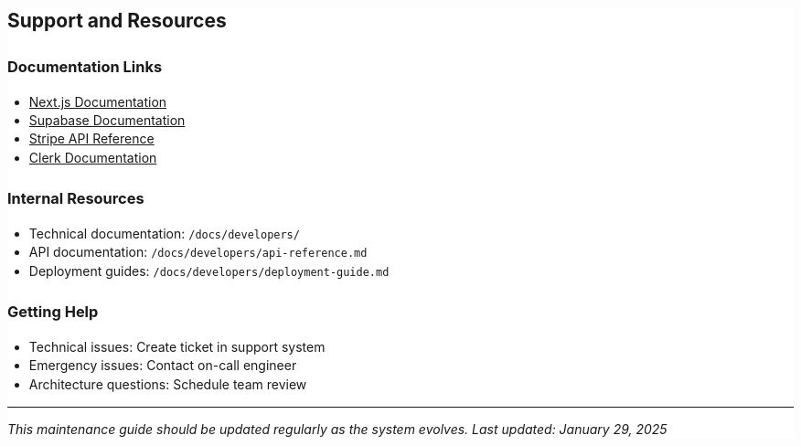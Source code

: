 ## Support and Resources

### Documentation Links
- [Next.js Documentation](https://nextjs.org/docs)
- [Supabase Documentation](https://supabase.com/docs)
- [Stripe API Reference](https://stripe.com/docs/api)
- [Clerk Documentation](https://clerk.com/docs)

### Internal Resources
- Technical documentation: `/docs/developers/`
- API documentation: `/docs/developers/api-reference.md`
- Deployment guides: `/docs/developers/deployment-guide.md`

### Getting Help
- Technical issues: Create ticket in support system
- Emergency issues: Contact on-call engineer
- Architecture questions: Schedule team review

---

*This maintenance guide should be updated regularly as the system evolves. Last updated: January 29, 2025*
